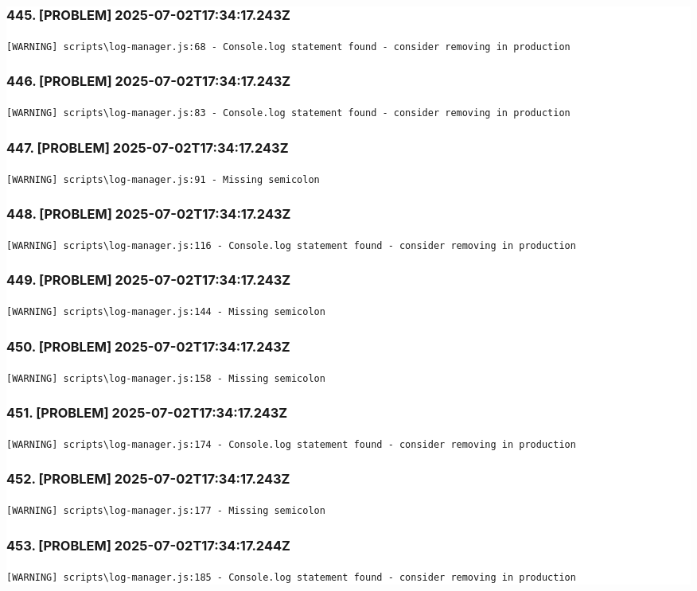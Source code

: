 ### 445. [PROBLEM] 2025-07-02T17:34:17.243Z

```
[WARNING] scripts\log-manager.js:68 - Console.log statement found - consider removing in production
```

### 446. [PROBLEM] 2025-07-02T17:34:17.243Z

```
[WARNING] scripts\log-manager.js:83 - Console.log statement found - consider removing in production
```

### 447. [PROBLEM] 2025-07-02T17:34:17.243Z

```
[WARNING] scripts\log-manager.js:91 - Missing semicolon
```

### 448. [PROBLEM] 2025-07-02T17:34:17.243Z

```
[WARNING] scripts\log-manager.js:116 - Console.log statement found - consider removing in production
```

### 449. [PROBLEM] 2025-07-02T17:34:17.243Z

```
[WARNING] scripts\log-manager.js:144 - Missing semicolon
```

### 450. [PROBLEM] 2025-07-02T17:34:17.243Z

```
[WARNING] scripts\log-manager.js:158 - Missing semicolon
```

### 451. [PROBLEM] 2025-07-02T17:34:17.243Z

```
[WARNING] scripts\log-manager.js:174 - Console.log statement found - consider removing in production
```

### 452. [PROBLEM] 2025-07-02T17:34:17.243Z

```
[WARNING] scripts\log-manager.js:177 - Missing semicolon
```

### 453. [PROBLEM] 2025-07-02T17:34:17.244Z

```
[WARNING] scripts\log-manager.js:185 - Console.log statement found - consider removing in production
```
